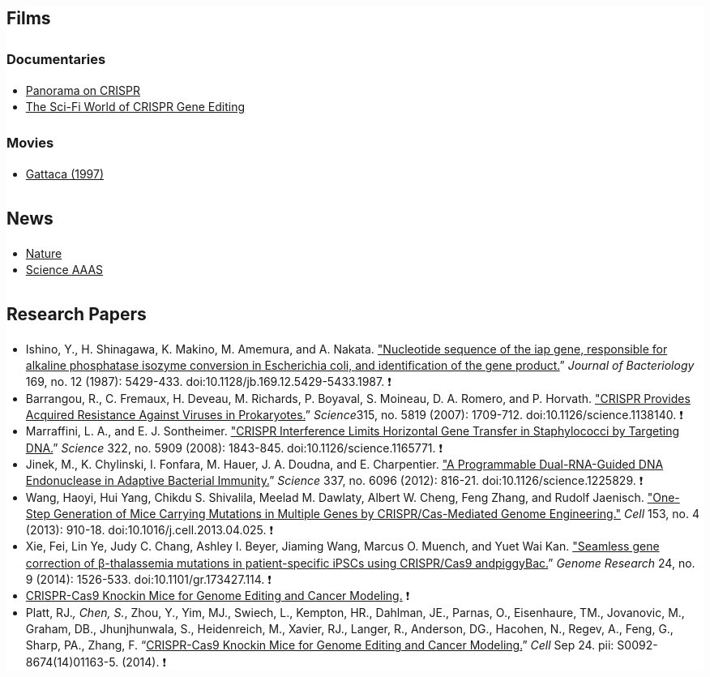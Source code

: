 ## Films
### Documentaries
* [Panorama on CRISPR](https://vimeo.com/169997836) 
* [The Sci-Fi World of CRISPR Gene Editing](https://www.youtube.com/watch?v=YYrP_wSf7G8)

### Movies
* [Gattaca (1997)](http://www.imdb.com/title/tt0119177/) 

## News
* [Nature](https://www.nature.com/news/crispr-1.17547) 
* [Science AAAS](https://www.sciencemag.org/topic/crispr)

## Research Papers
* Ishino, Y., H. Shinagawa, K. Makino, M. Amemura, and A. Nakata. ["Nucleotide sequence of the iap gene, responsible for alkaline phosphatase isozyme conversion in Escherichia coli, and identification of the gene product.](https://www.ncbi.nlm.nih.gov/pmc/articles/PMC213968/pdf/jbacter00202-0107.pdf)” *Journal of Bacteriology* 169, no. 12 (1987): 5429-433. doi:10.1128/jb.169.12.5429-5433.1987. ❗️
* Barrangou, R., C. Fremaux, H. Deveau, M. Richards, P. Boyaval, S. Moineau, D. A. Romero, and P. Horvath. ["CRISPR Provides Acquired Resistance Against Viruses in Prokaryotes.](http://science.sciencemag.org/content/315/5819/1709.long)” *Science*315, no. 5819 (2007): 1709-712. doi:10.1126/science.1138140. ❗️
* Marraffini, L. A., and E. J. Sontheimer. ["CRISPR Interference Limits Horizontal Gene Transfer in Staphylococci by Targeting DNA.](https://www.ncbi.nlm.nih.gov/pmc/articles/PMC2695655/)” *Science* 322, no. 5909 (2008): 1843-845. doi:10.1126/science.1165771. ❗️
* Jinek, M., K. Chylinski, I. Fonfara, M. Hauer, J. A. Doudna, and E. Charpentier. ["A Programmable Dual-RNA-Guided DNA Endonuclease in Adaptive Bacterial Immunity.](https://www.ncbi.nlm.nih.gov/pubmed/22745249)” *Science* 337, no. 6096 (2012): 816-21. doi:10.1126/science.1225829. ❗️
* Wang, Haoyi, Hui Yang, Chikdu S. Shivalila, Meelad M. Dawlaty, Albert W. Cheng, Feng Zhang, and Rudolf Jaenisch. ["One-Step Generation of Mice Carrying Mutations in Multiple Genes by CRISPR/Cas-Mediated Genome Engineering."](https://www.ncbi.nlm.nih.gov/pmc/articles/PMC3969854/) *Cell* 153, no. 4 (2013): 910-18. doi:10.1016/j.cell.2013.04.025. ❗️
* Xie, Fei, Lin Ye, Judy C. Chang, Ashley I. Beyer, Jiaming Wang, Marcus O. Muench, and Yuet Wai Kan. ["Seamless gene correction of β-thalassemia mutations in patient-specific iPSCs using CRISPR/Cas9 andpiggyBac.](https://www.ncbi.nlm.nih.gov/pmc/articles/PMC4158758/)” *Genome Research* 24, no. 9 (2014): 1526-533. doi:10.1101/gr.173427.114. ❗️
* [CRISPR-Cas9 Knockin Mice for Genome Editing and Cancer Modeling.](http://zlab.mit.edu/assets/reprints/Platt_RJ_Cell_2014.pdf) ❗️
* Platt, RJ.*, Chen, S.*, Zhou, Y., Yim, MJ., Swiech, L., Kempton, HR., Dahlman, JE., Parnas, O., Eisenhaure, TM., Jovanovic, M., Graham, DB., Jhunjhunwala, S., Heidenreich, M., Xavier, RJ., Langer, R., Anderson, DG., Hacohen, N., Regev, A., Feng, G., Sharp, PA., Zhang, F. “[CRISPR-Cas9 Knockin Mice for Genome Editing and Cancer Modeling.](http://zlab.mit.edu/assets/reprints/Platt_RJ_Cell_2014.pdf)” *Cell* Sep 24. pii: S0092-8674(14)01163-5. (2014). ❗️
